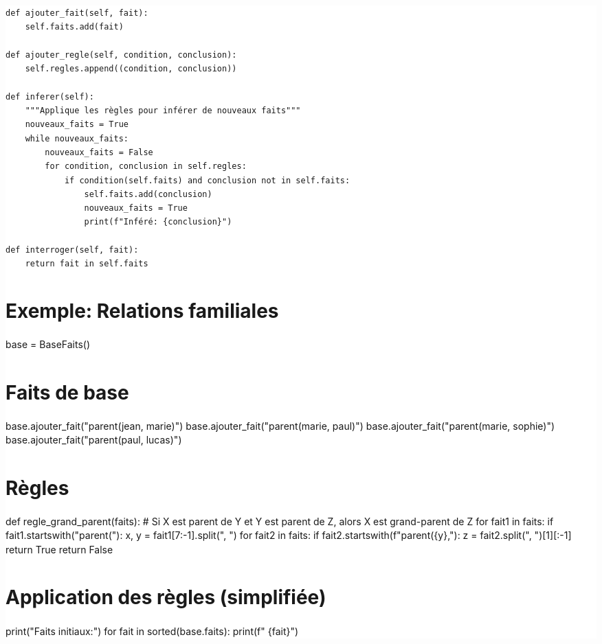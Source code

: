     def ajouter_fait(self, fait):
        self.faits.add(fait)

    def ajouter_regle(self, condition, conclusion):
        self.regles.append((condition, conclusion))

    def inferer(self):
        """Applique les règles pour inférer de nouveaux faits"""
        nouveaux_faits = True
        while nouveaux_faits:
            nouveaux_faits = False
            for condition, conclusion in self.regles:
                if condition(self.faits) and conclusion not in self.faits:
                    self.faits.add(conclusion)
                    nouveaux_faits = True
                    print(f"Inféré: {conclusion}")

    def interroger(self, fait):
        return fait in self.faits

# Exemple: Relations familiales
base = BaseFaits()

# Faits de base
base.ajouter_fait("parent(jean, marie)")
base.ajouter_fait("parent(marie, paul)")
base.ajouter_fait("parent(marie, sophie)")
base.ajouter_fait("parent(paul, lucas)")

# Règles
def regle_grand_parent(faits):
    # Si X est parent de Y et Y est parent de Z, alors X est grand-parent de Z
    for fait1 in faits:
        if fait1.startswith("parent("):
            x, y = fait1[7:-1].split(", ")
            for fait2 in faits:
                if fait2.startswith(f"parent({y},"):
                    z = fait2.split(", ")[1][:-1]
                    return True
    return False

# Application des règles (simplifiée)
print("Faits initiaux:")
for fait in sorted(base.faits):
    print(f"  {fait}")
